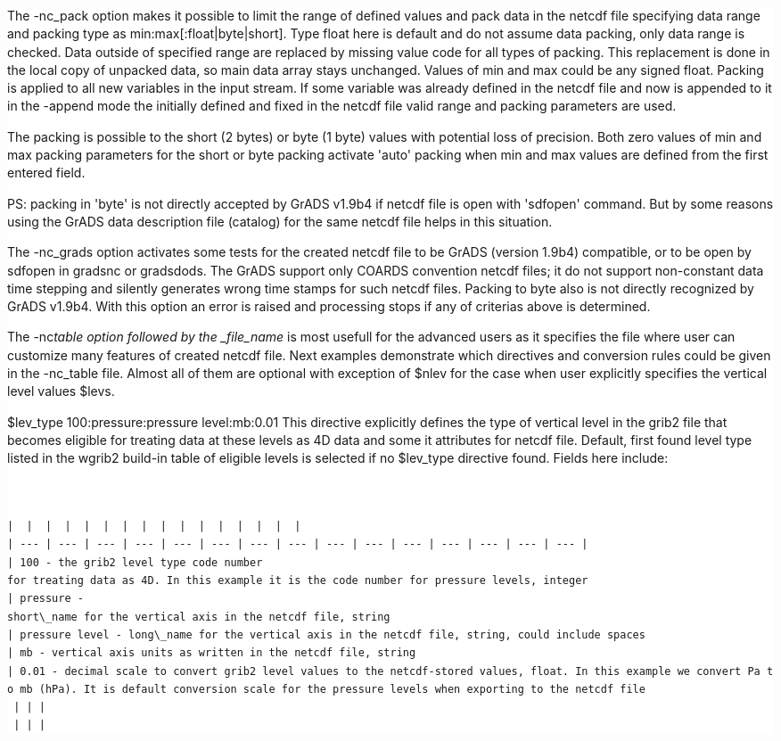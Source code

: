 The -nc_pack option makes it possible to limit the range of defined values and pack data in the netcdf file specifying data range and packing type as min:max[:float|byte|short]. Type float here is
default and do not assume data packing, only data range is checked. Data outside of
specified range are replaced by missing value code for all types of packing.
This replacement is done in the local copy of unpacked data, so main data array
stays unchanged.
Values of min and max could be any
signed float. Packing is applied to all new variables in the input stream.
If some variable was already defined in the netcdf file and now is appended to it
in the -append mode the initially defined and fixed in the netcdf file
valid range and packing parameters are used.

The packing is possible to the short (2 bytes)
or byte (1 byte) values with potential loss of precision.
Both zero values of min and max
packing parameters for the short or
byte packing activate 'auto' packing when
min and max
values are defined from the first entered field.

PS: packing in 'byte' is not directly accepted by GrADS v1.9b4 if netcdf file
is open with 'sdfopen' command. But by some reasons using the GrADS
data description file (catalog) for the same netcdf file helps in this situation.

The -nc_grads option activates some tests for the created
netcdf file to be GrADS (version 1.9b4) compatible,
or to be open by sdfopen in gradsnc or gradsdods.
The GrADS support only COARDS convention netcdf files;
it do not support non-constant data time stepping
and silently generates wrong time stamps for such netcdf files.
Packing to byte also is not directly recognized by GrADS v1.9b4.
With this option an error is raised and processing stops
if any of criterias above is determined.

The -nc*table option followed by the \_file_name* is most usefull for the advanced users
as it specifies the file where user can customize many features of created netcdf file.
Next examples demonstrate which directives and conversion rules could be given
in the -nc_table file.
Almost all of them are optional with exception of $nlev for the case
when user explicitly specifies the vertical level values $levs.

$lev_type 100:pressure:pressure level:mb:0.01
This directive explicitly defines the type of vertical level
in the grib2 file that becomes eligible for treating data at these levels as 4D data
and some it attributes for netcdf file.
Default, first found level type listed in the wgrib2 build-in table
of eligible levels is selected if no $lev_type directive found.
Fields here include:

```


|  |  |  |  |  |  |  |  |  |  |  |  |  |  |  |
| --- | --- | --- | --- | --- | --- | --- | --- | --- | --- | --- | --- | --- | --- | --- |
| 100 - the grib2 level type code number
for treating data as 4D. In this example it is the code number for pressure levels, integer
| pressure -
short\_name for the vertical axis in the netcdf file, string
| pressure level - long\_name for the vertical axis in the netcdf file, string, could include spaces
| mb - vertical axis units as written in the netcdf file, string
| 0.01 - decimal scale to convert grib2 level values to the netcdf-stored values, float. In this example we convert Pa to mb (hPa). It is default conversion scale for the pressure levels when exporting to the netcdf file
 | | |
 | | |
```